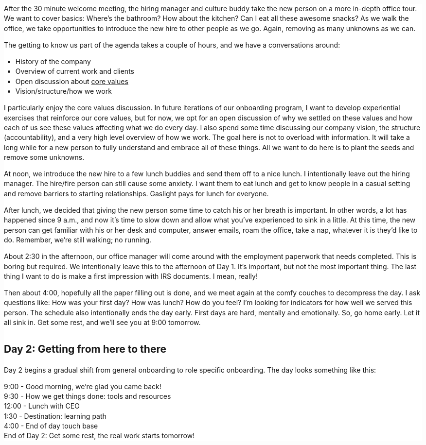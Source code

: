 After the 30 minute welcome meeting, the hiring manager and culture buddy take the new person on a more in-depth office tour. We want to cover basics: Where’s the bathroom? How about the kitchen? Can I eat all these awesome snacks? As we walk the office, we take opportunities to introduce the new hire to other people as we go. Again, removing as many unknowns as we can.

The getting to know us part of the agenda takes a couple of hours, and we have a conversations around:

+ History of the company 
+ Overview of current work and clients 
+ Open discussion about [core values](https://teamgaslight.com/about) 
+ Vision/structure/how we work

I particularly enjoy the core values discussion. In future iterations of our onboarding program, I want to develop experiential exercises that reinforce our core values, but for now, we opt for an open discussion of why we settled on these values and how each of us see these values affecting what we do every day. I also spend some time discussing our company vision, the structure (accountability), and a very high level overview of how we work. The goal here is not to overload with information. It will take a long while for a new person to fully understand and embrace all of these things. All we want to do here is to plant the seeds and remove some unknowns.

At noon, we introduce the new hire to a few lunch buddies and send them off to a nice lunch. I intentionally leave out the hiring manager. The hire/fire person can still cause some anxiety. I want them to eat lunch and get to know people in a casual setting and remove barriers to starting relationships. Gaslight pays for lunch for everyone. 

After lunch, we decided that giving the new person some time to catch his or her breath is important. In other words, a lot has happened since 9 a.m., and now it’s time to slow down and allow what you’ve experienced to sink in a little. At this time, the new person can get familiar with his or her desk and computer, answer emails, roam the office, take a nap, whatever it is they’d like to do. Remember, we’re still walking; no running.

About 2:30 in the afternoon, our office manager will come around with the employment paperwork that needs completed. This is boring but required. We intentionally leave this to the afternoon of Day 1. It’s important, but not the most important thing. The last thing I want to do is make a first impression with IRS documents. I mean, really!

Then about 4:00, hopefully all the paper filling out is done, and we meet again at the comfy couches to decompress the day. I ask questions like: How was your first day? How was lunch? How do you feel? I’m looking for indicators for how well we served this person. The schedule also intentionally ends the day early. First days are hard, mentally and emotionally. So, go home early. Let it all sink in. Get some rest, and we’ll see you at 9:00 tomorrow.

## Day 2: Getting from here to there

Day 2 begins a gradual shift from general onboarding to role specific onboarding. The day looks something like this:

9:00 - Good morning, we’re glad you came back!
<br>9:30 - How we get things done: tools and resources
<br>12:00 - Lunch with CEO
<br>1:30 - Destination: learning path
<br>4:00 - End of day touch base
<br>End of Day 2: Get some rest, the real work starts tomorrow!
